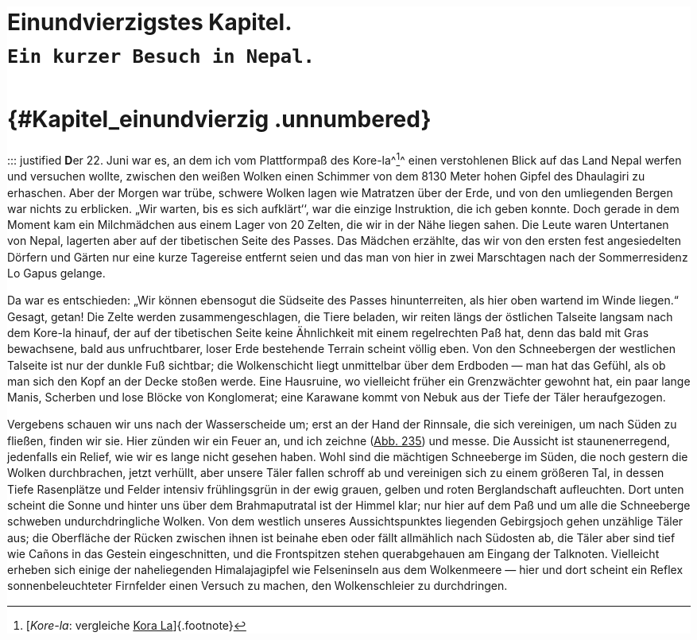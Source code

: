 # Einundvierzigstes Kapitel.&nbsp;<br />**`Ein kurzer Besuch in Nepal.`**<br /><br /> {#Kapitel_einundvierzig .unnumbered}

::: justified
**D**er 22. Juni war es, an dem ich vom Plattformpaß des Kore-la^[^0060]^
einen verstohlenen Blick auf das Land Nepal werfen und versuchen
wollte, zwischen den weißen Wolken einen Schimmer von dem 8130&nbsp;Meter
hohen Gipfel des Dhaulagiri zu erhaschen. Aber der Morgen war trübe,
schwere Wolken lagen wie Matratzen über der Erde, und von den
umliegenden Bergen war nichts zu erblicken. „Wir warten, bis es sich
aufklärt‘‘, war die einzige Instruktion, die ich geben konnte. Doch
gerade in dem Moment kam ein Milchmädchen aus einem Lager von
20 Zelten, die wir in der Nähe liegen sahen. Die Leute waren Untertanen
von Nepal, lagerten aber auf der tibetischen Seite des Passes.
Das Mädchen erzählte, das wir von den ersten fest angesiedelten Dörfern
und Gärten nur eine kurze Tagereise entfernt seien und das man von
hier in zwei Marschtagen nach der Sommerresidenz Lo Gapus gelange.

Da war es entschieden: „Wir können ebensogut die Südseite des
Passes hinunterreiten, als hier oben wartend im Winde liegen.“
Gesagt, getan! Die Zelte werden zusammengeschlagen, die Tiere beladen,
wir reiten längs der östlichen Talseite langsam nach dem Kore-la hinauf,
der auf der tibetischen Seite keine Ähnlichkeit mit einem regelrechten
Paß hat, denn das bald mit Gras bewachsene, bald aus unfruchtbarer,
loser Erde bestehende Terrain scheint völlig eben. Von den Schneebergen
der westlichen Talseite ist nur der dunkle Fuß sichtbar; die Wolkenschicht
liegt unmittelbar über dem Erdboden — man hat das Gefühl, als ob
man sich den Kopf an der Decke stoßen werde. Eine Hausruine, wo
vielleicht früher ein Grenzwächter gewohnt hat, ein paar lange Manis,
Scherben und lose Blöcke von Konglomerat; eine Karawane kommt von
Nebuk aus der Tiefe der Täler heraufgezogen.

Vergebens schauen wir uns nach der Wasserscheide um; erst an der
Hand der Rinnsale, die sich vereinigen, um nach Süden zu fließen, finden
wir sie. Hier zünden wir ein Feuer an, und ich zeichne ([Abb. 235](ch010.xhtml#b0080_235)) und
messe. Die Aussicht ist staunenerregend, jedenfalls ein Relief, wie wir es
lange nicht gesehen haben. Wohl sind die mächtigen Schneeberge im Süden,
die noch gestern die Wolken durchbrachen, jetzt verhüllt, aber unsere Täler
fallen schroff ab und vereinigen sich zu einem größeren Tal, in dessen
Tiefe Rasenplätze und Felder intensiv frühlingsgrün in der ewig grauen,
gelben und roten Berglandschaft aufleuchten. Dort unten scheint die Sonne
und hinter uns über dem Brahmaputratal ist der Himmel klar; nur hier
auf dem Paß und um alle die Schneeberge schweben undurchdringliche
Wolken. Von dem westlich unseres Aussichtspunktes liegenden
Gebirgsjoch gehen unzählige Täler aus; die Oberfläche der Rücken zwischen ihnen
ist beinahe eben oder fällt allmählich nach Südosten ab, die Täler aber
sind tief wie Cañons in das Gestein eingeschnitten, und die Frontspitzen
stehen querabgehauen am Eingang der Talknoten. Vielleicht erheben sich
einige der naheliegenden Himalajagipfel wie Felseninseln aus dem
Wolkenmeere — hier und dort scheint ein Reflex sonnenbeleuchteter Firnfelder
einen Versuch zu machen, den Wolkenschleier zu durchdringen.


[^0060]: [*Kore-la*: vergleiche [Kora La](https://en.wikipedia.org/wiki/Kora_La)]{.footnote}
[^0061]: [*Kali Gandak*: vergleiche [Kali Gandaki](https://de.wikipedia.org/wiki/Kali_Gandaki)]{.footnote}
[^0062]: [*Mentang*: vergleiche [Lo Manthang](https://de.wikipedia.org/wiki/Lo_Manthang)]{.footnote}
[^0063]: [*Lop*: vergleiche [Lop Nor](https://de.wikipedia.org/wiki/Lop_Nor)]{.footnote}
[^0064]: [*Kubi-gangri*: vergleiche [Kaqur Kangri](https://de.wikipedia.org/wiki/Kaqur_Kangri)]{.footnote}